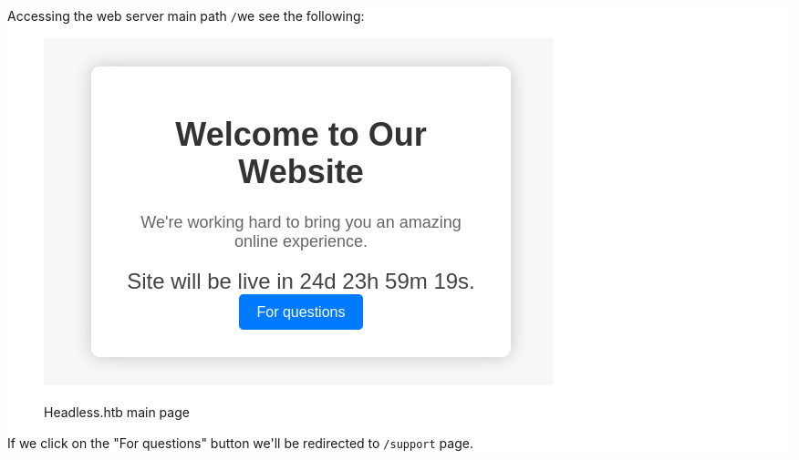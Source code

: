 Accessing the web server main path  `/`we see the following:

<figure><img src="../../../../../.gitbook/assets/imagen (13).png" alt=""><figcaption><p>Headless.htb main page</p></figcaption></figure>

If we click on the "For questions" button we'll be redirected to `/support` page.&#x20;
